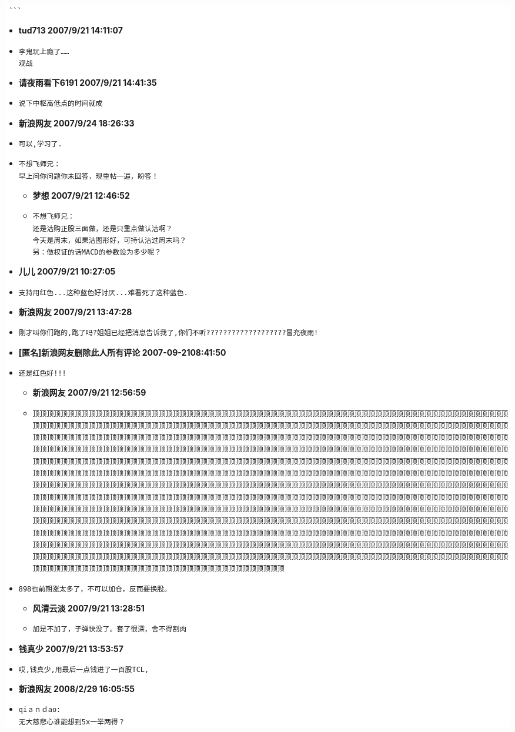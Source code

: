      ```
- **tud713 2007/9/21 14:11:07**
- ```
  李鬼玩上瘾了……
  观战
  ```
- **请夜雨看下6191 2007/9/21 14:41:35**
- ```
  说下中枢高低点的时间就成
  ```
- **新浪网友 2007/9/24 18:26:33**
- ```
  可以,学习了.
  ```
- ```
  不想飞师兄：
  早上问你问题你未回答，现重帖一遍，盼答！
  ```
   - **梦想 2007/9/21 12:46:52**
   - ```
     不想飞师兄：
     还是沽购正股三面做，还是只重点做认沽啊？
     今天是周末，如果沽图形好，可持认沽过周末吗？
     另：做权证的话MACD的参数设为多少呢？
     ```
- **儿儿 2007/9/21 10:27:05**
- ```
  支持用红色...这种蓝色好讨厌...难看死了这种蓝色.
  ```
- **新浪网友 2007/9/21 13:47:28**
- ```
  刚才叫你们跑的,跑了吗?姐姐已经把消息告诉我了,你们不听???????????????????冒充夜雨!
  ```
- **[匿名]新浪网友删除此人所有评论 2007-09-2108:41:50**
- ```
  还是红色好!!!
  ```
   - **新浪网友 2007/9/21 12:56:59**
   - ```
     顶顶顶顶顶顶顶顶顶顶顶顶顶顶顶顶顶顶顶顶顶顶顶顶顶顶顶顶顶顶顶顶顶顶顶顶顶顶顶顶顶顶顶顶顶顶顶顶顶顶顶顶顶顶顶顶顶顶顶顶顶顶顶顶顶顶顶顶顶顶顶顶顶顶顶顶顶顶顶顶顶顶顶顶顶顶顶顶顶顶顶顶顶顶顶顶顶顶顶顶顶顶顶顶顶顶顶顶顶顶顶顶顶顶顶顶顶顶顶顶顶顶顶顶顶顶顶顶顶顶顶顶顶顶顶顶顶顶顶顶顶顶顶顶顶顶顶顶顶顶顶顶顶顶顶顶顶顶顶顶顶顶顶顶顶顶顶顶顶顶顶顶顶顶顶顶顶顶顶顶顶顶顶顶顶顶顶顶顶顶顶顶顶顶顶顶顶顶顶顶顶顶顶顶顶顶顶顶顶顶顶顶顶顶顶顶顶顶顶顶顶顶顶顶顶顶顶顶顶顶顶顶顶顶顶顶顶顶顶顶顶顶顶顶顶顶顶顶顶顶顶顶顶顶顶顶顶顶顶顶顶顶顶顶顶顶顶顶顶顶顶顶顶顶顶顶顶顶顶顶顶顶顶顶顶顶顶顶顶顶顶顶顶顶顶顶顶顶顶顶顶顶顶顶顶顶顶顶顶顶顶顶顶顶顶顶顶顶顶顶顶顶顶顶顶顶顶顶顶顶顶顶顶顶顶顶顶顶顶顶顶顶顶顶顶顶顶顶顶顶顶顶顶顶顶顶顶顶顶顶顶顶顶顶顶顶顶顶顶顶顶顶顶顶顶顶顶顶顶顶顶顶顶顶顶顶顶顶顶顶顶顶顶顶顶顶顶顶顶顶顶顶顶顶顶顶顶顶顶顶顶顶顶顶顶顶顶顶顶顶顶顶顶顶顶顶顶顶顶顶顶顶顶顶顶顶顶顶顶顶顶顶顶顶顶顶顶顶顶顶顶顶顶顶顶顶顶顶顶顶顶顶顶顶顶顶顶顶顶顶顶顶顶顶顶顶顶顶顶顶顶顶顶顶顶顶顶顶顶顶顶顶顶顶顶顶顶顶顶顶顶顶顶顶顶顶顶顶顶顶顶顶顶顶顶顶顶顶顶顶顶顶顶顶顶顶顶顶顶顶顶顶顶顶顶顶顶顶顶顶顶顶顶顶顶顶顶顶顶顶顶顶顶顶顶顶顶顶顶顶顶顶顶顶顶顶顶顶顶顶顶顶顶顶顶顶顶顶顶顶顶顶顶顶顶顶顶顶顶顶顶顶顶顶顶顶顶顶顶顶顶顶顶顶顶顶顶顶顶顶顶顶顶顶顶顶顶顶顶顶顶顶顶顶顶顶顶顶顶顶顶顶顶顶顶顶顶顶顶顶顶顶顶顶顶顶顶顶顶顶顶顶顶顶顶顶顶顶顶顶顶顶顶顶顶顶顶顶顶顶顶顶顶顶顶顶顶顶顶顶顶顶顶顶顶顶顶顶顶顶顶顶顶顶顶顶顶顶顶顶顶顶顶顶顶顶顶顶顶顶顶顶顶顶顶顶顶顶顶顶顶顶顶顶顶顶顶顶顶顶顶顶顶顶顶顶顶顶顶顶顶顶顶顶顶顶顶顶顶顶顶顶顶顶顶顶顶顶顶顶顶顶顶顶顶顶顶顶顶顶顶顶顶顶顶顶顶顶顶顶顶顶顶顶顶顶顶顶顶顶顶顶顶顶顶顶顶顶顶顶顶顶顶顶顶顶顶顶顶顶顶顶顶顶顶顶顶顶顶顶顶顶顶顶顶顶顶顶顶顶顶顶顶顶顶顶顶顶顶顶顶顶顶顶顶顶顶顶顶顶顶顶顶顶顶顶顶顶顶顶顶顶顶顶顶顶顶顶顶顶顶顶顶顶顶顶顶顶顶顶顶顶顶顶顶顶顶顶顶顶顶顶顶顶顶顶顶顶顶顶顶顶顶顶顶顶顶顶顶顶顶顶顶顶顶顶顶顶顶顶
     ```
- ```
  898也前期涨太多了，不可以加仓，反而要换股。
  ```
   - **风清云淡 2007/9/21 13:28:51**
   - ```
     加是不加了，子弹快没了。套了很深，舍不得割肉
     ```
- **钱真少 2007/9/21 13:53:57**
- ```
  哎,钱真少,用最后一点钱进了一百股TCL,
  ```
- **新浪网友 2008/2/29 16:05:55**
- ```
  qiａｎｄao:
  无大慈悲心谁能想到5x一举两得？
  ```